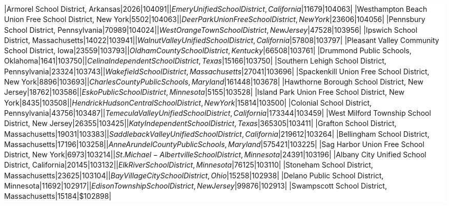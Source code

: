 |Armorel School District, Arkansas|2026|$104091|
|Emery Unified School District, California|11679|$104063|
|Westhampton Beach Union Free School District, New York|5502|$104063|
|Deer Park Union Free School District, New York|23606|$104056|
|Pennsbury School District, Pennsylvania|70989|$104024|
|West Orange Town School District, New Jersey|47528|$103956|
|Ipswich School District, Massachusetts|14022|$103941|
|Walnut Valley Unified School District, California|57808|$103797|
|Pleasant Valley Community School District, Iowa|23559|$103793|
|Oldham County School District, Kentucky|66508|$103761|
|Drummond Public Schools, Oklahoma|1641|$103750|
|Celina Independent School District, Texas|15166|$103750|
|Southern Lehigh School District, Pennsylvania|23324|$103743|
|Wakefield School District, Massachusetts|27041|$103696|
|Spackenkill Union Free School District, New York|8896|$103693|
|Charles County Public Schools, Maryland|161448|$103678|
|Hawthorne Borough School District, New Jersey|18762|$103586|
|Esko Public School District, Minnesota|5155|$103528|
|Island Park Union Free School District, New York|8435|$103508|
|Hendrick Hudson Central School District, New York|15814|$103500|
|Colonial School District, Pennsylvania|43756|$103487|
|Temecula Valley Unified School District, California|173344|$103459|
|West Milford Township School District, New Jersey|26355|$103425|
|Katy Independent School District, Texas|365305|$103411|
|Grafton School District, Massachusetts|19031|$103383|
|Saddleback Valley Unified School District, California|219612|$103264|
|Bellingham School District, Massachusetts|17196|$103258|
|Anne Arundel County Public Schools, Maryland|575421|$103225|
|Sag Harbor Union Free School District, New York|6973|$103214|
|St. Michael-Albertville School District, Minnesota|24391|$103196|
|Albany City Unified School District, California|20145|$103132|
|Elk River School District, Minnesota|76125|$103110|
|Stoneham School District, Massachusetts|23625|$103104|
|Bay Village City School District, Ohio|15258|$102938|
|Delano Public School District, Minnesota|11692|$102917|
|Edison Township School District, New Jersey|99876|$102913|
|Swampscott School District, Massachusetts|15184|$102898|